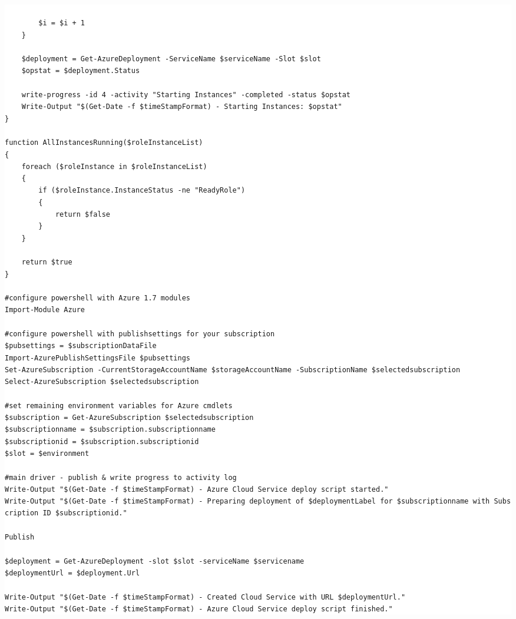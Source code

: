 ```

		$i = $i + 1
	}

    $deployment = Get-AzureDeployment -ServiceName $serviceName -Slot $slot
	$opstat = $deployment.Status

	write-progress -id 4 -activity "Starting Instances" -completed -status $opstat
	Write-Output "$(Get-Date -f $timeStampFormat) - Starting Instances: $opstat"
}

function AllInstancesRunning($roleInstanceList)
{
	foreach ($roleInstance in $roleInstanceList)
	{
		if ($roleInstance.InstanceStatus -ne "ReadyRole")
		{
			return $false
		}
	}

	return $true
}

#configure powershell with Azure 1.7 modules
Import-Module Azure

#configure powershell with publishsettings for your subscription
$pubsettings = $subscriptionDataFile
Import-AzurePublishSettingsFile $pubsettings
Set-AzureSubscription -CurrentStorageAccountName $storageAccountName -SubscriptionName $selectedsubscription
Select-AzureSubscription $selectedsubscription

#set remaining environment variables for Azure cmdlets
$subscription = Get-AzureSubscription $selectedsubscription
$subscriptionname = $subscription.subscriptionname
$subscriptionid = $subscription.subscriptionid
$slot = $environment

#main driver - publish & write progress to activity log
Write-Output "$(Get-Date -f $timeStampFormat) - Azure Cloud Service deploy script started."
Write-Output "$(Get-Date -f $timeStampFormat) - Preparing deployment of $deploymentLabel for $subscriptionname with Subscription ID $subscriptionid."

Publish

$deployment = Get-AzureDeployment -slot $slot -serviceName $servicename
$deploymentUrl = $deployment.Url

Write-Output "$(Get-Date -f $timeStampFormat) - Created Cloud Service with URL $deploymentUrl."
Write-Output "$(Get-Date -f $timeStampFormat) - Azure Cloud Service deploy script finished."
```
